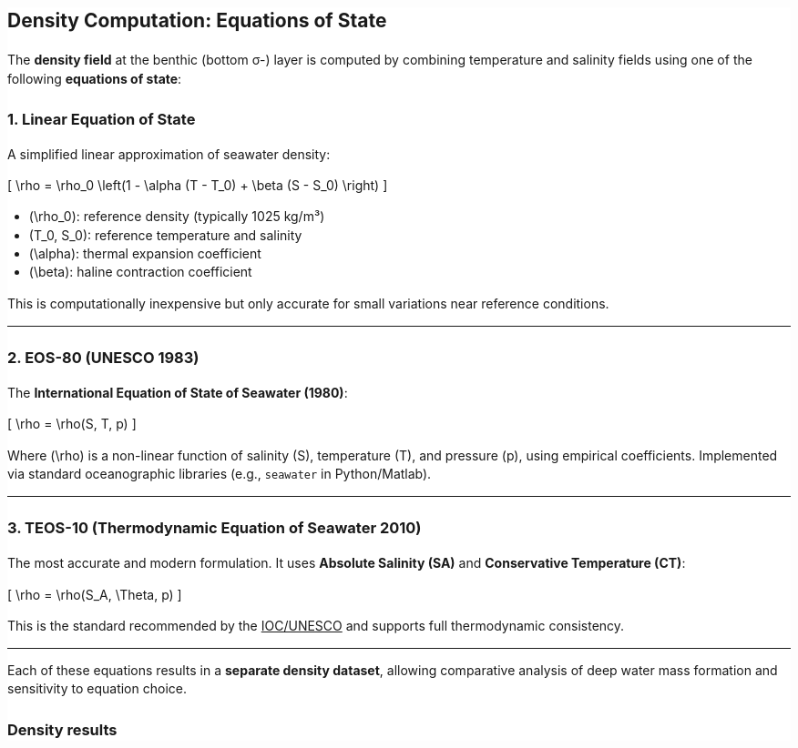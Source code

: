 
## Density Computation: Equations of State

The **density field** at the benthic (bottom σ-) layer is computed by combining temperature and salinity fields using one of the following **equations of state**:

### 1. Linear Equation of State

A simplified linear approximation of seawater density:

\[
\rho = \rho_0 \left(1 - \alpha (T - T_0) + \beta (S - S_0) \right)
\]

- \(\rho_0\): reference density (typically 1025 kg/m³)  
- \(T_0, S_0\): reference temperature and salinity  
- \(\alpha\): thermal expansion coefficient  
- \(\beta\): haline contraction coefficient

This is computationally inexpensive but only accurate for small variations near reference conditions.

---

### 2. EOS-80 (UNESCO 1983)

The **International Equation of State of Seawater (1980)**:

\[
\rho = \rho(S, T, p)
\]

Where \(\rho\) is a non-linear function of salinity \(S\), temperature \(T\), and pressure \(p\), using empirical coefficients. Implemented via standard oceanographic libraries (e.g., `seawater` in Python/Matlab).

---

### 3. TEOS-10 (Thermodynamic Equation of Seawater 2010)

The most accurate and modern formulation. It uses **Absolute Salinity (SA)** and **Conservative Temperature (CT)**:

\[
\rho = \rho(S_A, \Theta, p)
\]

This is the standard recommended by the [IOC/UNESCO](https://www.teos-10.org/) and supports full thermodynamic consistency.

---

Each of these equations results in a **separate density dataset**, allowing comparative analysis of deep water mass formation and sensitivity to equation choice.

### Density results
